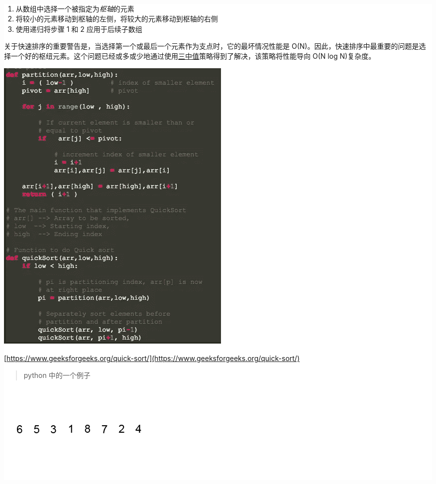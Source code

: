 1.  从数组中选择一个被指定为*枢轴*的元素
2.  将较小的元素移动到枢轴的左侧，将较大的元素移动到枢轴的右侧
3.  使用递归将步骤 1 和 2 应用于后续子数组

关于快速排序的重要警告是，当选择第一个或最后一个元素作为支点时，它的最坏情况性能是 O(N)。因此，快速排序中最重要的问题是选择一个好的枢纽元素。这个问题已经或多或少地通过使用[三中值](https://stackoverflow.com/questions/7559608/median-of-three-values-strategy)策略得到了解决，该策略将性能导向 O(N log N)复杂度。

![](img/0de5b42e89f3a787b5a3845504c0441b.png)

[https://www.geeksforgeeks.org/quick-sort/](https://www.geeksforgeeks.org/quick-sort/)

> python 中的一个例子

![](img/c52a9667a39ebf6f4a9d43ed5ba8beb0.png)

